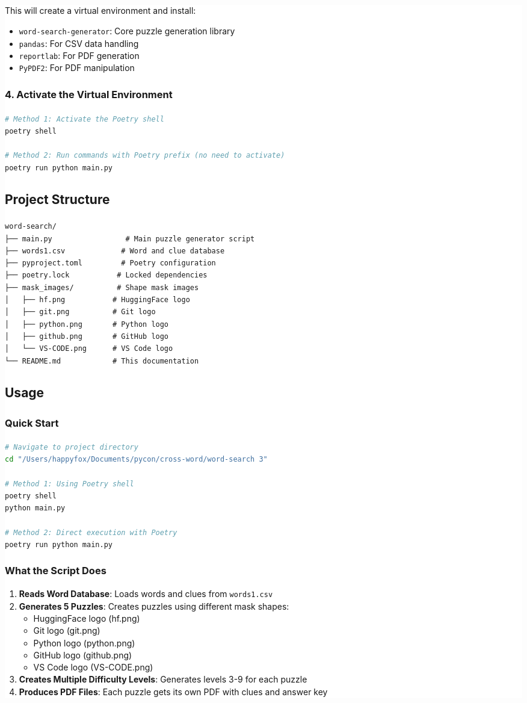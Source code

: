 This will create a virtual environment and install:
- `word-search-generator`: Core puzzle generation library
- `pandas`: For CSV data handling
- `reportlab`: For PDF generation
- `PyPDF2`: For PDF manipulation

### 4. Activate the Virtual Environment

```bash
# Method 1: Activate the Poetry shell
poetry shell

# Method 2: Run commands with Poetry prefix (no need to activate)
poetry run python main.py
```

## Project Structure

```
word-search/
├── main.py                 # Main puzzle generator script
├── words1.csv             # Word and clue database
├── pyproject.toml         # Poetry configuration
├── poetry.lock           # Locked dependencies
├── mask_images/          # Shape mask images
│   ├── hf.png           # HuggingFace logo
│   ├── git.png          # Git logo
│   ├── python.png       # Python logo
│   ├── github.png       # GitHub logo
│   └── VS-CODE.png      # VS Code logo
└── README.md            # This documentation
```

## Usage

### Quick Start

```bash
# Navigate to project directory
cd "/Users/happyfox/Documents/pycon/cross-word/word-search 3"

# Method 1: Using Poetry shell
poetry shell
python main.py

# Method 2: Direct execution with Poetry
poetry run python main.py
```

### What the Script Does

1. **Reads Word Database**: Loads words and clues from `words1.csv`
2. **Generates 5 Puzzles**: Creates puzzles using different mask shapes:
   - HuggingFace logo (hf.png)
   - Git logo (git.png)  
   - Python logo (python.png)
   - GitHub logo (github.png)
   - VS Code logo (VS-CODE.png)
3. **Creates Multiple Difficulty Levels**: Generates levels 3-9 for each puzzle
4. **Produces PDF Files**: Each puzzle gets its own PDF with clues and answer key

